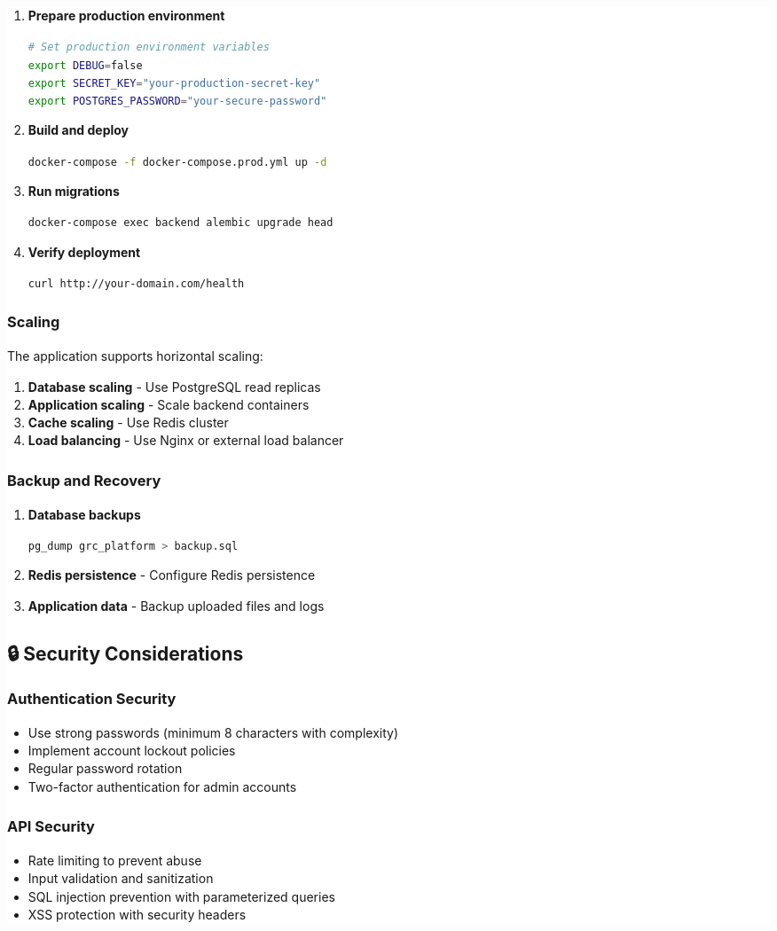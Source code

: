 1. **Prepare production environment**
   ```bash
   # Set production environment variables
   export DEBUG=false
   export SECRET_KEY="your-production-secret-key"
   export POSTGRES_PASSWORD="your-secure-password"
   ```

2. **Build and deploy**
   ```bash
   docker-compose -f docker-compose.prod.yml up -d
   ```

3. **Run migrations**
   ```bash
   docker-compose exec backend alembic upgrade head
   ```

4. **Verify deployment**
   ```bash
   curl http://your-domain.com/health
   ```

### Scaling

The application supports horizontal scaling:

1. **Database scaling** - Use PostgreSQL read replicas
2. **Application scaling** - Scale backend containers
3. **Cache scaling** - Use Redis cluster
4. **Load balancing** - Use Nginx or external load balancer

### Backup and Recovery

1. **Database backups**
   ```bash
   pg_dump grc_platform > backup.sql
   ```

2. **Redis persistence** - Configure Redis persistence
3. **Application data** - Backup uploaded files and logs

## 🔒 Security Considerations

### Authentication Security
- Use strong passwords (minimum 8 characters with complexity)
- Implement account lockout policies
- Regular password rotation
- Two-factor authentication for admin accounts

### API Security
- Rate limiting to prevent abuse
- Input validation and sanitization
- SQL injection prevention with parameterized queries
- XSS protection with security headers
